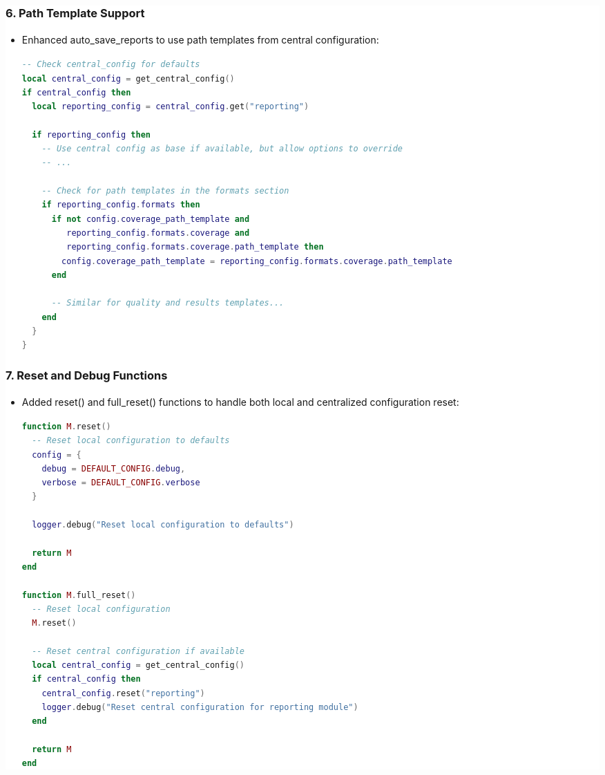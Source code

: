 ### 6. Path Template Support

- Enhanced auto_save_reports to use path templates from central configuration:
  ```lua
  -- Check central_config for defaults
  local central_config = get_central_config()
  if central_config then
    local reporting_config = central_config.get("reporting")
    
    if reporting_config then
      -- Use central config as base if available, but allow options to override
      -- ...
      
      -- Check for path templates in the formats section
      if reporting_config.formats then
        if not config.coverage_path_template and 
           reporting_config.formats.coverage and 
           reporting_config.formats.coverage.path_template then
          config.coverage_path_template = reporting_config.formats.coverage.path_template
        end
        
        -- Similar for quality and results templates...
      end
    }
  }
  ```

### 7. Reset and Debug Functions

- Added reset() and full_reset() functions to handle both local and centralized configuration reset:
  ```lua
  function M.reset()
    -- Reset local configuration to defaults
    config = {
      debug = DEFAULT_CONFIG.debug,
      verbose = DEFAULT_CONFIG.verbose
    }
    
    logger.debug("Reset local configuration to defaults")
    
    return M
  end
  
  function M.full_reset()
    -- Reset local configuration
    M.reset()
    
    -- Reset central configuration if available
    local central_config = get_central_config()
    if central_config then
      central_config.reset("reporting")
      logger.debug("Reset central configuration for reporting module")
    end
    
    return M
  end
  ```
